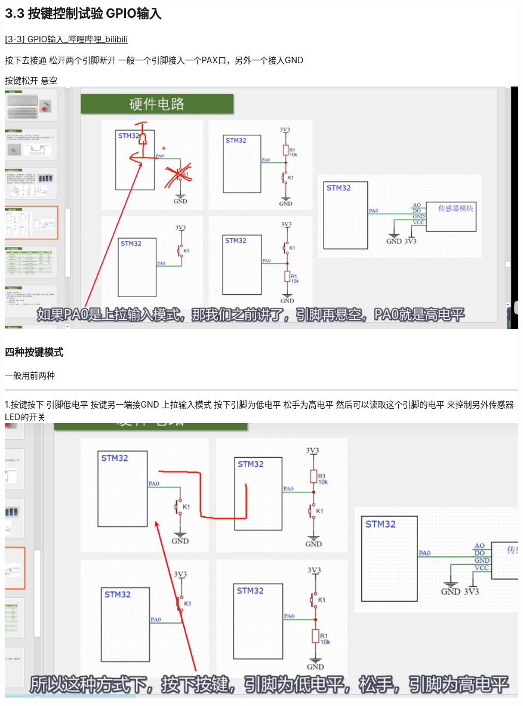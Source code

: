 ## 3.3 按键控制试验 GPIO输入

[[3-3] GPIO输入_哔哩哔哩_bilibili](https://www.bilibili.com/video/BV1th411z7sn/?p=7&vd_source=055c0f614d8dec2c3bf7aff0db5e54cb)

按下去接通  松开两个引脚断开
一般一个引脚接入一个PAX口，另外一个接入GND 

按键松开 悬空 
![](201903040009images.aasts/image-20230405190801146.png)

### 四种按键模式
一般用前两种

---
1.按键按下  引脚低电平
按键另一端接GND   上拉输入模式   按下引脚为低电平 松手为高电平
然后可以读取这个引脚的电平 来控制另外传感器 LED的开关
![](201903040009images.aasts/image-20230405190903721.png)
